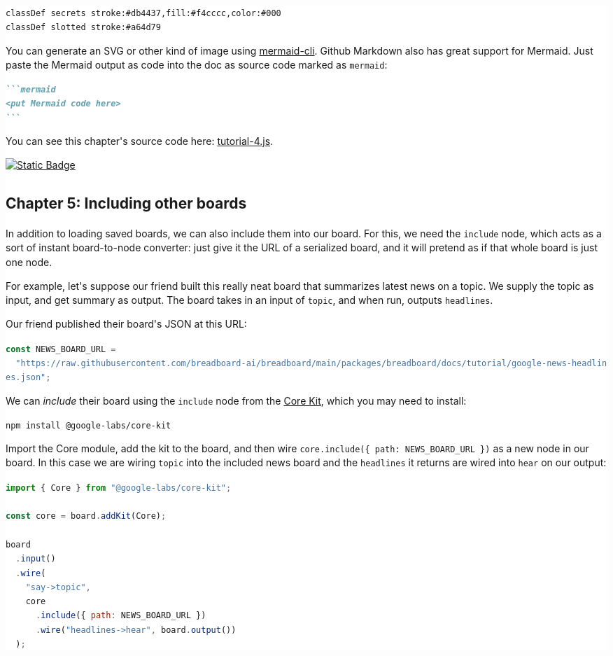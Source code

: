 ```mermaid
classDef secrets stroke:#db4437,fill:#f4cccc,color:#000
classDef slotted stroke:#a64d79
```

You can generate an SVG or other kind of image using [mermaid-cli](https://github.com/mermaid-js/mermaid-cli). Github Markdown also has great support for Mermaid. Just paste the Mermaid output as code into the doc as source code marked as `mermaid`:

````markdown
```mermaid
<put Mermaid code here>
```
````

You can see this chapter's source code here: [tutorial-4.js](./tutorial-4.js).

[![Static Badge](https://img.shields.io/badge/run%20in%20replit-chapter_4-orange?logo=replit "run in replit: chapter 4")](https://replit.com/@dglazkov/Breadboard-Tutorial-Chapter-4)

## Chapter 5: Including other boards

In addition to loading saved boards, we can also include them into our board. For this, we need the `include` node, which acts as a sort of instant board-to-node converter: just give it the URL of a serialized board, and it will pretend as if that whole board is just one node.

For example, let's suppose our friend built this really neat board that summarizes latest news on a topic. We supply the topic as input, and get summary as output. The board takes in an input of `topic`, and when run, outputs `headlines`.

Our friend published their board's JSON at this URL:

```js
const NEWS_BOARD_URL =
  "https://raw.githubusercontent.com/breadboard-ai/breadboard/main/packages/breadboard/docs/tutorial/google-news-headlines.json";
```

We can _include_ their board using the `include` node from the
[Core Kit](https://github.com/breadboard-ai/breadboard/tree/main/packages/core-kit),
which you may need to install:

```sh
npm install @google-labs/core-kit
```

Import the Core module, add the kit to the board, and then wire `core.include({ path: NEWS_BOARD_URL })` as a new node in our board.
In this case we are wiring `topic` into the included news board and the `headlines` it returns are wired into `hear` on our output:

```js
import { Core } from "@google-labs/core-kit";

const core = board.addKit(Core);

board
  .input()
  .wire(
    "say->topic",
    core
      .include({ path: NEWS_BOARD_URL })
      .wire("headlines->hear", board.output())
  );
```
